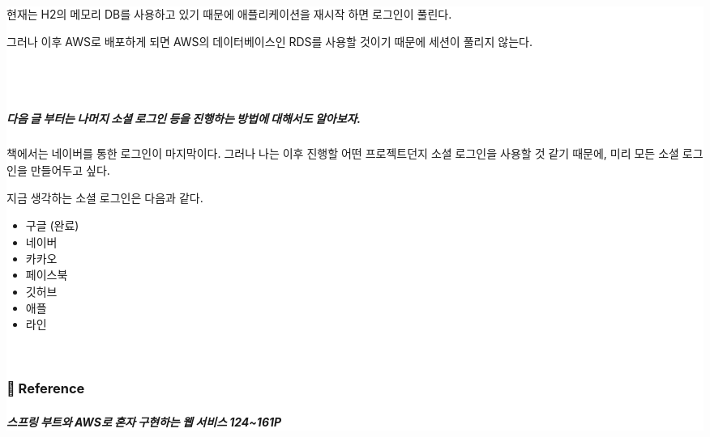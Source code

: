 현재는 H2의 메모리 DB를 사용하고 있기 때문에 애플리케이션을 재시작 하면 로그인이 풀린다.

그러나 이후 AWS로 배포하게 되면 AWS의 데이터베이스인 RDS를 사용할 것이기 때문에 세션이 풀리지 않는다.

<br/>

<br/>

##### 다음 글 부터는 나머지 소셜 로그인 등을 진행하는 방법에 대해서도 알아보자.

책에서는 네이버를 통한 로그인이 마지막이다. 그러나 나는 이후 진행할 어떤 프로젝트던지 소셜 로그인을 사용할 것 같기 때문에, 미리 모든 소셜 로그인을 만들어두고 싶다.

지금 생각하는 소셜 로그인은 다음과 같다.

- 구글 (완료)
- 네이버
- 카카오
- 페이스북
- 깃허브
- 애플
- 라인

<br/>

### 📔 Reference

##### 스프링 부트와 AWS로 혼자 구현하는 웹 서비스 124~161P

